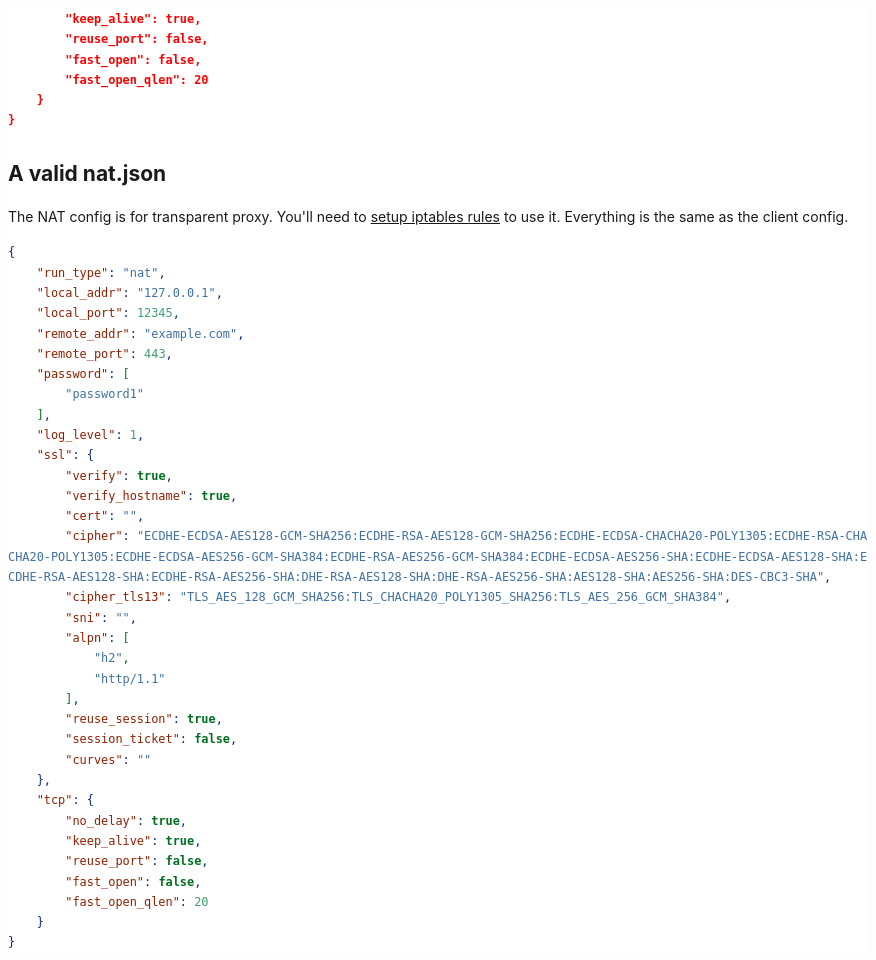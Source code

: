 ```json
        "keep_alive": true,
        "reuse_port": false,
        "fast_open": false,
        "fast_open_qlen": 20
    }
}
```

## A valid nat.json

The NAT config is for transparent proxy. You'll need to [setup iptables rules](https://github.com/shadowsocks/shadowsocks-libev/tree/v3.3.1#transparent-proxy) to use it. Everything is the same as the client config.

```json
{
    "run_type": "nat",
    "local_addr": "127.0.0.1",
    "local_port": 12345,
    "remote_addr": "example.com",
    "remote_port": 443,
    "password": [
        "password1"
    ],
    "log_level": 1,
    "ssl": {
        "verify": true,
        "verify_hostname": true,
        "cert": "",
        "cipher": "ECDHE-ECDSA-AES128-GCM-SHA256:ECDHE-RSA-AES128-GCM-SHA256:ECDHE-ECDSA-CHACHA20-POLY1305:ECDHE-RSA-CHACHA20-POLY1305:ECDHE-ECDSA-AES256-GCM-SHA384:ECDHE-RSA-AES256-GCM-SHA384:ECDHE-ECDSA-AES256-SHA:ECDHE-ECDSA-AES128-SHA:ECDHE-RSA-AES128-SHA:ECDHE-RSA-AES256-SHA:DHE-RSA-AES128-SHA:DHE-RSA-AES256-SHA:AES128-SHA:AES256-SHA:DES-CBC3-SHA",
        "cipher_tls13": "TLS_AES_128_GCM_SHA256:TLS_CHACHA20_POLY1305_SHA256:TLS_AES_256_GCM_SHA384",
        "sni": "",
        "alpn": [
            "h2",
            "http/1.1"
        ],
        "reuse_session": true,
        "session_ticket": false,
        "curves": ""
    },
    "tcp": {
        "no_delay": true,
        "keep_alive": true,
        "reuse_port": false,
        "fast_open": false,
        "fast_open_qlen": 20
    }
}
```
